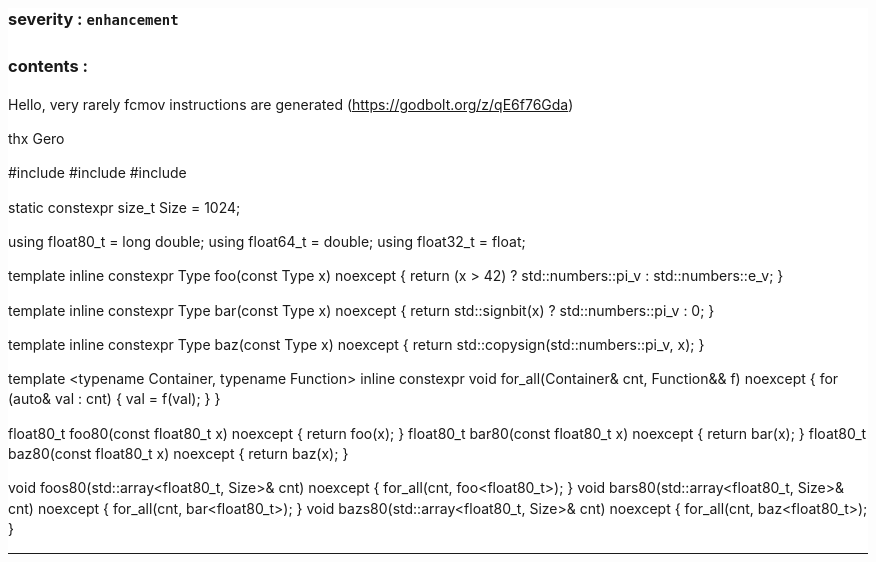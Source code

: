 ### severity : `enhancement`
### contents :
Hello,
very rarely fcmov instructions are generated (https://godbolt.org/z/qE6f76Gda)

thx
Gero

#include <cmath>
#include <array>
#include <numbers>

static constexpr size_t Size = 1024;

using float80_t = long double;
using float64_t = double;
using float32_t = float;

template <typename Type>
inline constexpr Type   foo(const Type x)   noexcept
{
    return (x > 42) ? std::numbers::pi_v<Type> : std::numbers::e_v<Type>;
}

template <typename Type>
inline constexpr Type   bar(const Type x)   noexcept
{
   return std::signbit(x) ? std::numbers::pi_v<Type> : 0;
}

template <typename Type>
inline constexpr Type   baz(const Type x)   noexcept
{
    return std::copysign(std::numbers::pi_v<Type>, x);
}

template <typename Container, typename Function>
inline constexpr void for_all(Container& cnt, Function&& f)	noexcept
{
    for (auto& val : cnt)
    {
        val = f(val);
    }
}

float80_t foo80(const float80_t x)   noexcept { return foo(x); }
float80_t bar80(const float80_t x)   noexcept { return bar(x); }
float80_t baz80(const float80_t x)   noexcept { return baz(x); }

void foos80(std::array<float80_t, Size>& cnt)   noexcept { for_all(cnt, foo<float80_t>); }
void bars80(std::array<float80_t, Size>& cnt)   noexcept { for_all(cnt, bar<float80_t>); }
void bazs80(std::array<float80_t, Size>& cnt)   noexcept { for_all(cnt, baz<float80_t>); }


---
